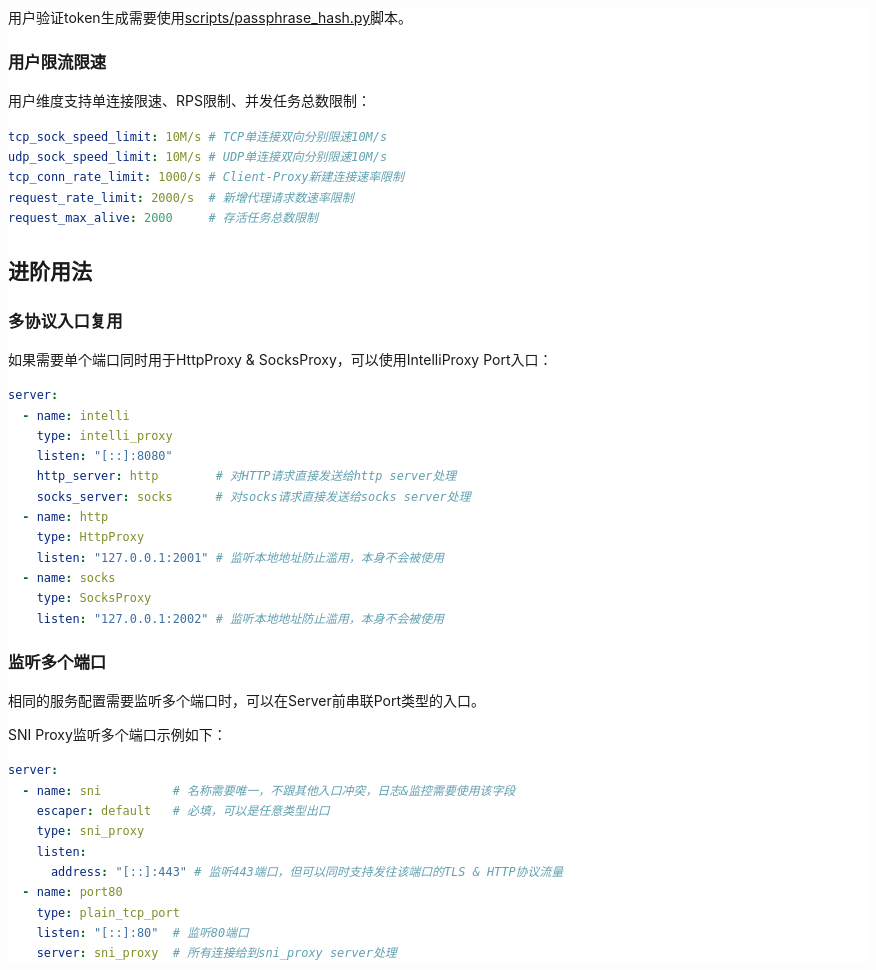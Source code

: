 用户验证token生成需要使用[scripts/passphrase_hash.py](/scripts/passphrase_hash.py)脚本。

### 用户限流限速

用户维度支持单连接限速、RPS限制、并发任务总数限制：

```yaml
tcp_sock_speed_limit: 10M/s # TCP单连接双向分别限速10M/s
udp_sock_speed_limit: 10M/s # UDP单连接双向分别限速10M/s
tcp_conn_rate_limit: 1000/s # Client-Proxy新建连接速率限制
request_rate_limit: 2000/s  # 新增代理请求数速率限制
request_max_alive: 2000     # 存活任务总数限制 
```

## 进阶用法

### 多协议入口复用

如果需要单个端口同时用于HttpProxy & SocksProxy，可以使用IntelliProxy Port入口：

```yaml
server:
  - name: intelli
    type: intelli_proxy
    listen: "[::]:8080"
    http_server: http        # 对HTTP请求直接发送给http server处理
    socks_server: socks      # 对socks请求直接发送给socks server处理
  - name: http
    type: HttpProxy
    listen: "127.0.0.1:2001" # 监听本地地址防止滥用，本身不会被使用
  - name: socks
    type: SocksProxy
    listen: "127.0.0.1:2002" # 监听本地地址防止滥用，本身不会被使用
```

### 监听多个端口

相同的服务配置需要监听多个端口时，可以在Server前串联Port类型的入口。

SNI Proxy监听多个端口示例如下：

```yaml
server:
  - name: sni          # 名称需要唯一，不跟其他入口冲突，日志&监控需要使用该字段
    escaper: default   # 必填，可以是任意类型出口
    type: sni_proxy
    listen:
      address: "[::]:443" # 监听443端口，但可以同时支持发往该端口的TLS & HTTP协议流量
  - name: port80
    type: plain_tcp_port
    listen: "[::]:80"  # 监听80端口
    server: sni_proxy  # 所有连接给到sni_proxy server处理
```
